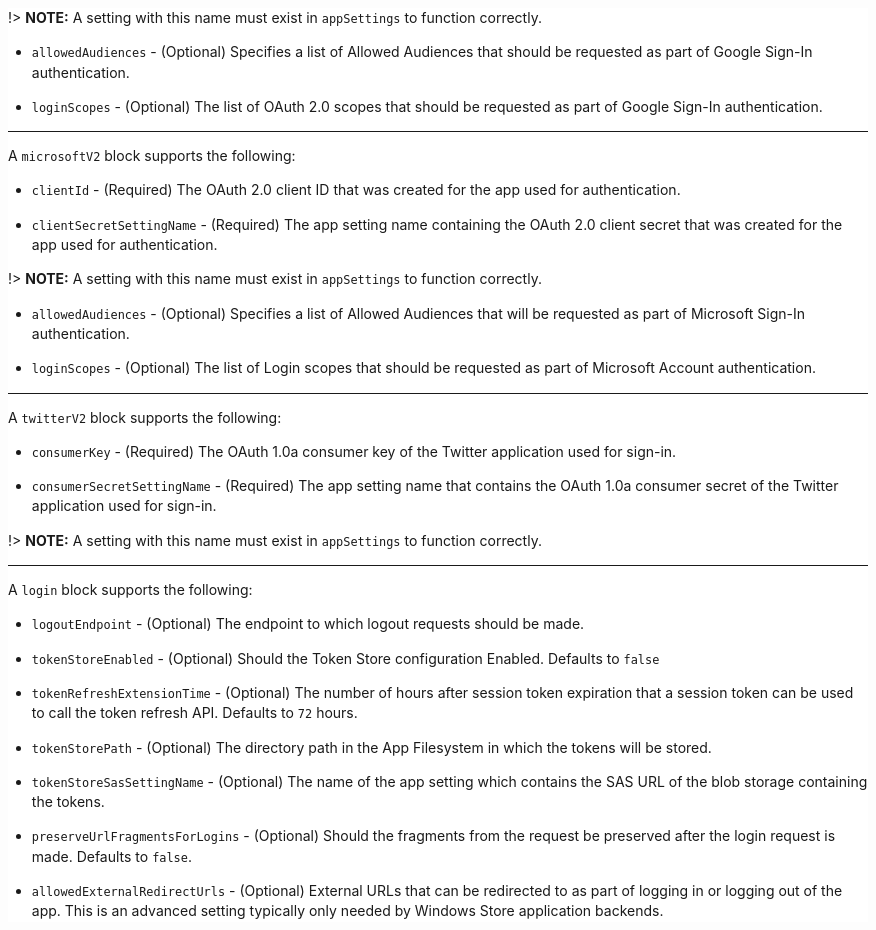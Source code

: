 !> **NOTE:** A setting with this name must exist in `appSettings` to function correctly.

*   `allowedAudiences` - (Optional) Specifies a list of Allowed Audiences that should be requested as part of Google Sign-In authentication.

*   `loginScopes` - (Optional) The list of OAuth 2.0 scopes that should be requested as part of Google Sign-In authentication.

***

A `microsoftV2` block supports the following:

*   `clientId` - (Required) The OAuth 2.0 client ID that was created for the app used for authentication.

*   `clientSecretSettingName` - (Required) The app setting name containing the OAuth 2.0 client secret that was created for the app used for authentication.

!> **NOTE:** A setting with this name must exist in `appSettings` to function correctly.

*   `allowedAudiences` - (Optional) Specifies a list of Allowed Audiences that will be requested as part of Microsoft Sign-In authentication.

*   `loginScopes` - (Optional) The list of Login scopes that should be requested as part of Microsoft Account authentication.

***

A `twitterV2` block supports the following:

*   `consumerKey` - (Required) The OAuth 1.0a consumer key of the Twitter application used for sign-in.

*   `consumerSecretSettingName` - (Required) The app setting name that contains the OAuth 1.0a consumer secret of the Twitter application used for sign-in.

!> **NOTE:** A setting with this name must exist in `appSettings` to function correctly.

***

A `login` block supports the following:

*   `logoutEndpoint` - (Optional) The endpoint to which logout requests should be made.

*   `tokenStoreEnabled` - (Optional) Should the Token Store configuration Enabled. Defaults to `false`

*   `tokenRefreshExtensionTime` - (Optional) The number of hours after session token expiration that a session token can be used to call the token refresh API. Defaults to `72` hours.

*   `tokenStorePath` - (Optional) The directory path in the App Filesystem in which the tokens will be stored.

*   `tokenStoreSasSettingName` - (Optional) The name of the app setting which contains the SAS URL of the blob storage containing the tokens.

*   `preserveUrlFragmentsForLogins` - (Optional) Should the fragments from the request be preserved after the login request is made. Defaults to `false`.

*   `allowedExternalRedirectUrls` - (Optional) External URLs that can be redirected to as part of logging in or logging out of the app. This is an advanced setting typically only needed by Windows Store application backends.
